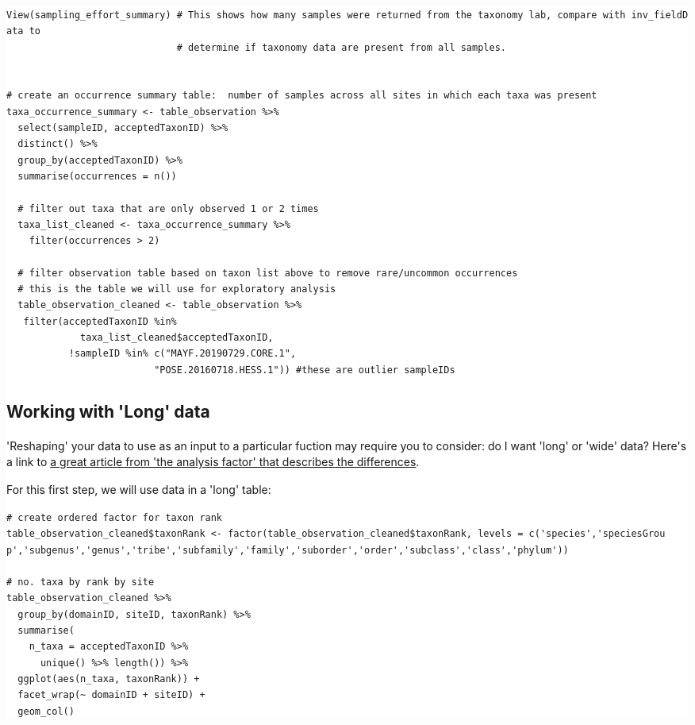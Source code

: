     View(sampling_effort_summary) # This shows how many samples were returned from the taxonomy lab, compare with inv_fieldData to
                                  # determine if taxonomy data are present from all samples. 
    
    
    # create an occurrence summary table:  number of samples across all sites in which each taxa was present
    taxa_occurrence_summary <- table_observation %>%
      select(sampleID, acceptedTaxonID) %>%
      distinct() %>%  
      group_by(acceptedTaxonID) %>%
      summarise(occurrences = n())
    
      # filter out taxa that are only observed 1 or 2 times
      taxa_list_cleaned <- taxa_occurrence_summary %>%
        filter(occurrences > 2)
    
      # filter observation table based on taxon list above to remove rare/uncommon occurrences
      # this is the table we will use for exploratory analysis
      table_observation_cleaned <- table_observation %>%
       filter(acceptedTaxonID %in%
                 taxa_list_cleaned$acceptedTaxonID,
               !sampleID %in% c("MAYF.20190729.CORE.1",
                              "POSE.20160718.HESS.1")) #these are outlier sampleIDs

## Working with 'Long' data
'Reshaping' your data to use as an input to a particular fuction may require you to consider: do I want 'long' or 'wide' data? Here's a link to <a href="https://www.theanalysisfactor.com/wide-and-long-data/">a great article from 'the analysis factor' that describes the differences</a>.

For this first step, we will use data in a 'long' table:


    # create ordered factor for taxon rank 
    table_observation_cleaned$taxonRank <- factor(table_observation_cleaned$taxonRank, levels = c('species','speciesGroup','subgenus','genus','tribe','subfamily','family','suborder','order','subclass','class','phylum'))
    
    # no. taxa by rank by site
    table_observation_cleaned %>% 
      group_by(domainID, siteID, taxonRank) %>%
      summarise(
        n_taxa = acceptedTaxonID %>% 
          unique() %>% length()) %>%
      ggplot(aes(n_taxa, taxonRank)) +
      facet_wrap(~ domainID + siteID) +
      geom_col()

